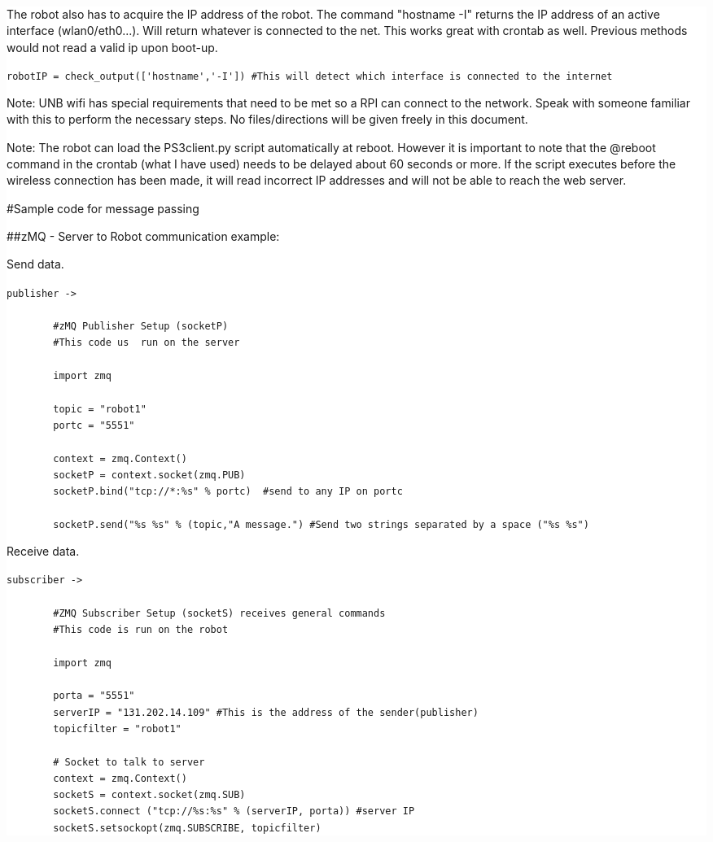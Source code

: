 The robot also has to acquire the IP address of the robot. The command "hostname -I" returns the IP address of an
active interface (wlan0/eth0...). Will return whatever is connected to the net. This works great with crontab as well.
Previous methods would not read a valid ip upon boot-up. 

	robotIP = check_output(['hostname','-I']) #This will detect which interface is connected to the internet


Note: UNB wifi has special requirements that need to be met so a RPI can connect to the network. Speak with someone familiar with
this to perform the necessary steps. No files/directions will be given freely in this document.

Note: The robot can load the PS3client.py script automatically at reboot. However it is important to note that the @reboot command
in the crontab (what I have used) needs to be delayed about 60 seconds or more. If the script executes before the wireless connection
has been made, it will read incorrect IP addresses and will not be able to reach the web server.

#Sample code for message passing

##zMQ - Server to Robot communication example:

Send data.

	publisher -> 	
	
			#zMQ Publisher Setup (socketP)
			#This code us  run on the server
			
			import zmq
				
			topic = "robot1"
			portc = "5551"

			context = zmq.Context()
			socketP = context.socket(zmq.PUB)
			socketP.bind("tcp://*:%s" % portc)  #send to any IP on portc
			
			socketP.send("%s %s" % (topic,"A message.") #Send two strings separated by a space ("%s %s")

Receive data.

	subscriber ->	
	
			#ZMQ Subscriber Setup (socketS) receives general commands
			#This code is run on the robot
			
			import zmq		
					
			porta = "5551"
			serverIP = "131.202.14.109" #This is the address of the sender(publisher)
			topicfilter = "robot1"
			
			# Socket to talk to server
			context = zmq.Context()
			socketS = context.socket(zmq.SUB)
			socketS.connect ("tcp://%s:%s" % (serverIP, porta)) #server IP
			socketS.setsockopt(zmq.SUBSCRIBE, topicfilter)

